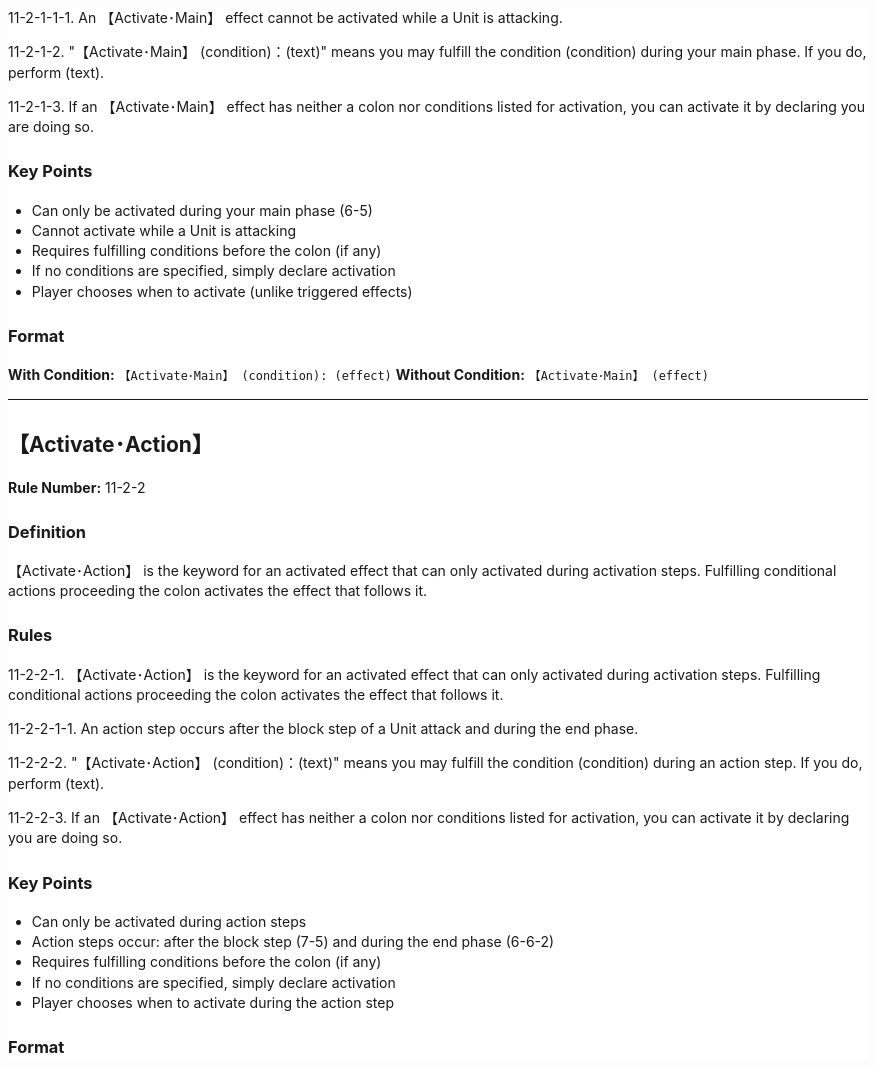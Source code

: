 11-2-1-1-1. An 【Activate･Main】 effect cannot be activated while a Unit is attacking.

11-2-1-2. "【Activate･Main】 \(condition\)：\(text\)" means you may fulfill the condition \(condition\) during your main phase. If you do, perform \(text\).

11-2-1-3. If an 【Activate･Main】 effect has neither a colon nor conditions listed for activation, you can activate it by declaring you are doing so.

### Key Points

- Can only be activated during your main phase (6-5)
- Cannot activate while a Unit is attacking
- Requires fulfilling conditions before the colon (if any)
- If no conditions are specified, simply declare activation
- Player chooses when to activate (unlike triggered effects)

### Format

**With Condition:** `【Activate･Main】 (condition): (effect)`
**Without Condition:** `【Activate･Main】 (effect)`

---

## <a id="activate-action"></a>【Activate･Action】

**Rule Number:** 11-2-2

### Definition

【Activate･Action】 is the keyword for an activated effect that can only activated during activation steps. Fulfilling conditional actions proceeding the colon activates the effect that follows it.

### Rules

11-2-2-1. 【Activate･Action】 is the keyword for an activated effect that can only activated during activation steps. Fulfilling conditional actions proceeding the colon activates the effect that follows it.

11-2-2-1-1. An action step occurs after the block step of a Unit attack and during the end phase.

11-2-2-2. "【Activate･Action】 \(condition\)：\(text\)" means you may fulfill the condition \(condition\) during an action step. If you do, perform \(text\).

11-2-2-3. If an 【Activate･Action】 effect has neither a colon nor conditions listed for activation, you can activate it by declaring you are doing so.

### Key Points

- Can only be activated during action steps
- Action steps occur: after the block step (7-5) and during the end phase (6-6-2)
- Requires fulfilling conditions before the colon (if any)
- If no conditions are specified, simply declare activation
- Player chooses when to activate during the action step

### Format

